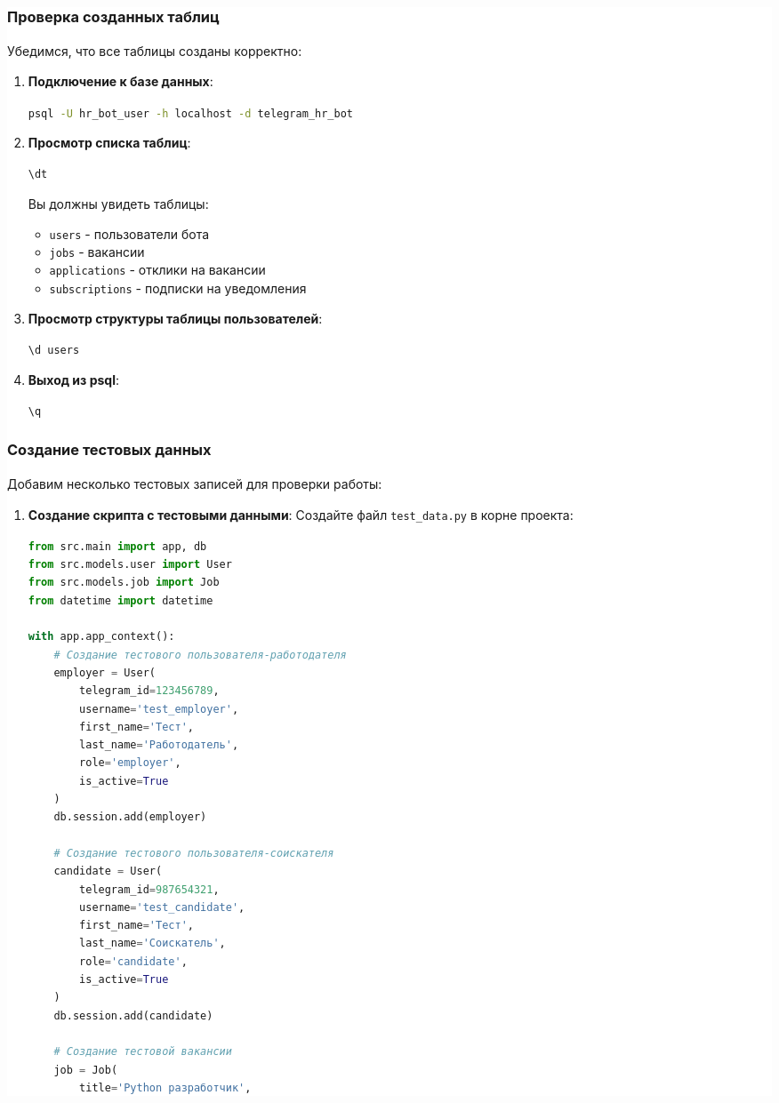 ### Проверка созданных таблиц

Убедимся, что все таблицы созданы корректно:

1. **Подключение к базе данных**:
   ```bash
   psql -U hr_bot_user -h localhost -d telegram_hr_bot
   ```

2. **Просмотр списка таблиц**:
   ```sql
   \dt
   ```
   Вы должны увидеть таблицы:
   - `users` - пользователи бота
   - `jobs` - вакансии
   - `applications` - отклики на вакансии
   - `subscriptions` - подписки на уведомления

3. **Просмотр структуры таблицы пользователей**:
   ```sql
   \d users
   ```

4. **Выход из psql**:
   ```sql
   \q
   ```

### Создание тестовых данных

Добавим несколько тестовых записей для проверки работы:

1. **Создание скрипта с тестовыми данными**:
   Создайте файл `test_data.py` в корне проекта:
   ```python
   from src.main import app, db
   from src.models.user import User
   from src.models.job import Job
   from datetime import datetime
   
   with app.app_context():
       # Создание тестового пользователя-работодателя
       employer = User(
           telegram_id=123456789,
           username='test_employer',
           first_name='Тест',
           last_name='Работодатель',
           role='employer',
           is_active=True
       )
       db.session.add(employer)
       
       # Создание тестового пользователя-соискателя
       candidate = User(
           telegram_id=987654321,
           username='test_candidate',
           first_name='Тест',
           last_name='Соискатель',
           role='candidate',
           is_active=True
       )
       db.session.add(candidate)
       
       # Создание тестовой вакансии
       job = Job(
           title='Python разработчик',
   ```